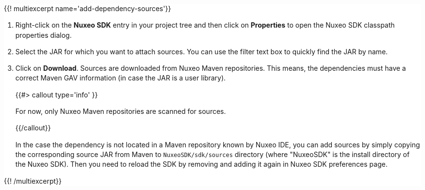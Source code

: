 {{! multiexcerpt name='add-dependency-sources'}}

1.  Right-click on the **Nuxeo SDK** entry in your project tree and then click on **Properties** to open the Nuxeo SDK classpath properties dialog.
2.  Select the JAR for which you want to attach sources. You can use the filter text box to quickly find the JAR by name.
3.  Click on **Download**.
    Sources are downloaded from Nuxeo Maven repositories. This means, the dependencies must have a correct Maven GAV information (in case the JAR is a user library).

    {{#> callout type='info' }}

    For now, only Nuxeo Maven repositories are scanned for sources.

    {{/callout}}

    In the case the dependency is not located in a Maven repository known by Nuxeo IDE, you can add sources by simply copying the corresponding source JAR from Maven to `NuxeoSDK/sdk/sources` directory (where "NuxeoSDK" is the install directory of the Nuxeo SDK). Then you need to reload the SDK by removing and adding it again in Nuxeo SDK preferences page.

{{! /multiexcerpt}}